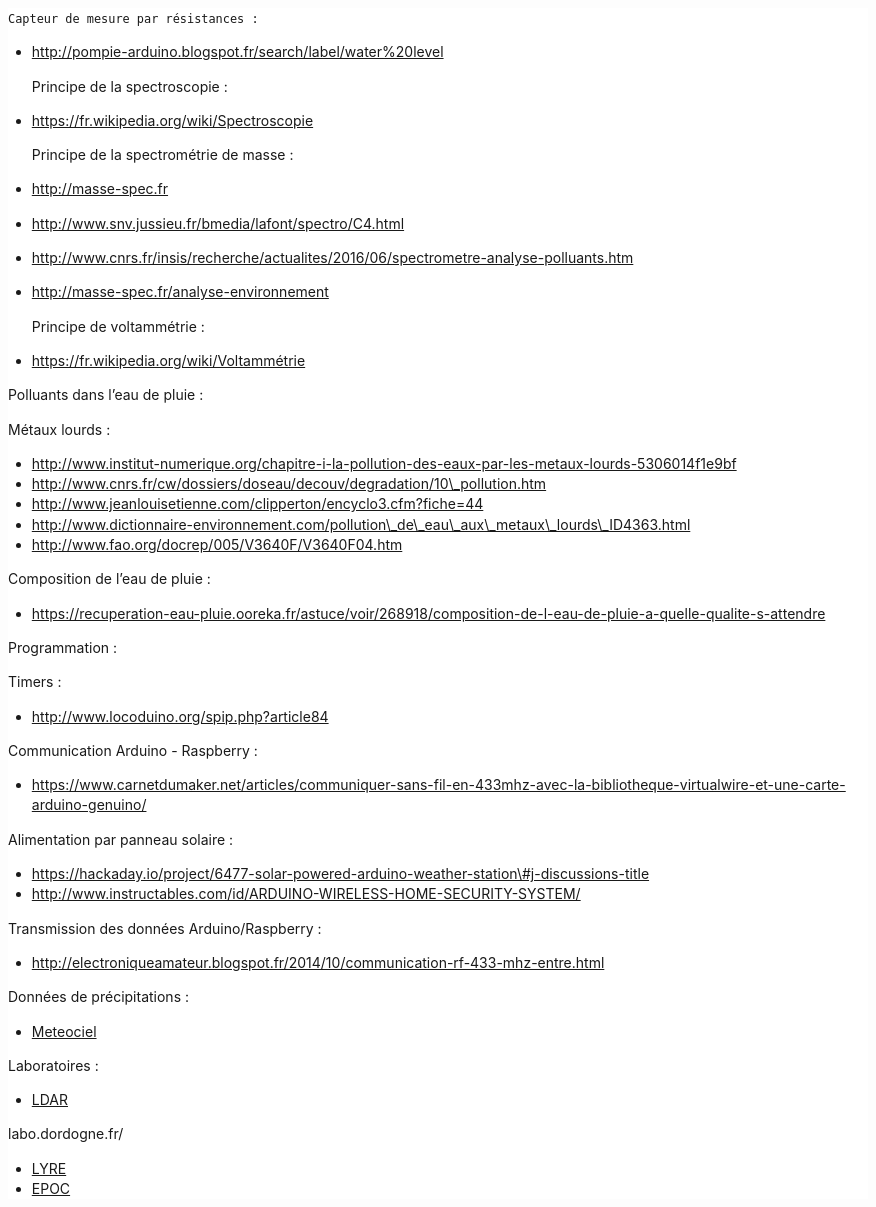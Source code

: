     Capteur de mesure par résistances :

-   http://pompie-arduino.blogspot.fr/search/label/water%20level

    Principe de la spectroscopie :

-   https://fr.wikipedia.org/wiki/Spectroscopie

    Principe de la spectrométrie de masse :

-   [h](http://masse-spec.fr/)[ttp://masse-spec.fr](http://masse-spec.fr/)
-   <http://www.snv.jussieu.fr/bmedia/lafont/spectro/C4.html>
-   <http://www.cnrs.fr/insis/recherche/actualites/2016/06/spectrometre-analyse-polluants.htm>
-   http://masse-spec.fr/analyse-environnement

    Principe de voltammétrie :

-   https://fr.wikipedia.org/wiki/Voltammétrie

Polluants dans l’eau de pluie :

Métaux lourds :

-   http://www.institut-numerique.org/chapitre-i-la-pollution-des-eaux-par-les-metaux-lourds-5306014f1e9bf
-   http://www.cnrs.fr/cw/dossiers/doseau/decouv/degradation/10\_pollution.htm
-   http://www.jeanlouisetienne.com/clipperton/encyclo3.cfm?fiche=44
-   http://www.dictionnaire-environnement.com/pollution\_de\_eau\_aux\_metaux\_lourds\_ID4363.html
-   http://www.fao.org/docrep/005/V3640F/V3640F04.htm

Composition de l’eau de pluie :

-   https://recuperation-eau-pluie.ooreka.fr/astuce/voir/268918/composition-de-l-eau-de-pluie-a-quelle-qualite-s-attendre

Programmation :

Timers :

-   http://www.locoduino.org/spip.php?article84

Communication Arduino - Raspberry :

-   https://www.carnetdumaker.net/articles/communiquer-sans-fil-en-433mhz-avec-la-bibliotheque-virtualwire-et-une-carte-arduino-genuino/

Alimentation par panneau solaire :

-   https://hackaday.io/project/6477-solar-powered-arduino-weather-station\#j-discussions-title
-   http://www.instructables.com/id/ARDUINO-WIRELESS-HOME-SECURITY-SYSTEM/

Transmission des données Arduino/Raspberry :

-   http://electroniqueamateur.blogspot.fr/2014/10/communication-rf-433-mhz-entre.html

Données de précipitations :

-   [Meteociel](https://www.meteociel.fr/observations-meteo/rr.php?mode=1h)

Laboratoires :

-   [LDAR](https://www.gironde.fr/environnement/laboratoire-departemental-danalyse-lda33)

labo.dordogne.fr/

-   [LYRE](http://www.le-lyre.fr/)
-   [EPOC](http://www.epoc.u-bordeaux.fr)



